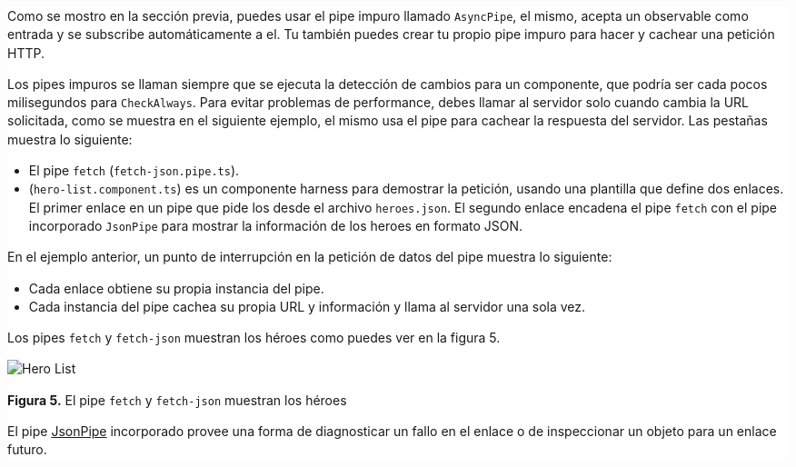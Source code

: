 Como se mostro en la sección previa, puedes usar el pipe impuro llamado `AsyncPipe`, el mismo, acepta un observable como entrada y se subscribe automáticamente a el.
Tu también puedes crear tu propio pipe impuro para hacer y cachear una petición HTTP.

Los pipes impuros se llaman siempre que se ejecuta la detección de cambios para un componente, que podría ser cada pocos milisegundos para `CheckAlways`.
Para evitar problemas de performance, debes llamar al servidor solo cuando cambia la URL solicitada, como se muestra en el siguiente ejemplo, el mismo usa el pipe para cachear la respuesta del servidor.
Las pestañas muestra lo siguiente:

- El pipe `fetch` (`fetch-json.pipe.ts`).
- (`hero-list.component.ts`) es un componente harness para demostrar la petición, usando una plantilla que define dos enlaces. El primer enlace en un pipe que pide los desde el archivo `heroes.json`. El segundo enlace encadena el pipe `fetch` con el pipe incorporado `JsonPipe` para mostrar la información de los heroes en formato JSON.

<code-tabs>
  <code-pane
    header="src/app/fetch-json.pipe.ts"
    path="pipes/src/app/fetch-json.pipe.ts">
  </code-pane>
  <code-pane
    header="src/app/hero-list.component.ts"
    path="pipes/src/app/hero-list.component.ts">
  </code-pane>
</code-tabs>

En el ejemplo anterior, un punto de interrupción en la petición de datos del pipe muestra lo siguiente:

- Cada enlace obtiene su propia instancia del pipe.
- Cada instancia del pipe cachea su propia URL y información y llama al servidor una sola vez.

Los pipes `fetch` y `fetch-json` muestran los héroes como puedes ver en la figura 5.

<div class="lightbox">
  <img src='generated/images/guide/pipes/hero-list.png' alt="Hero List">
</div>

**Figura 5.** El pipe `fetch` y `fetch-json` muestran los héroes

<div class="alert is-helpful">

El pipe [JsonPipe](api/common/JsonPipe "API description for JsonPipe") incorporado provee una forma de diagnosticar un fallo en el enlace o de inspeccionar un objeto para un enlace futuro.

</div>
